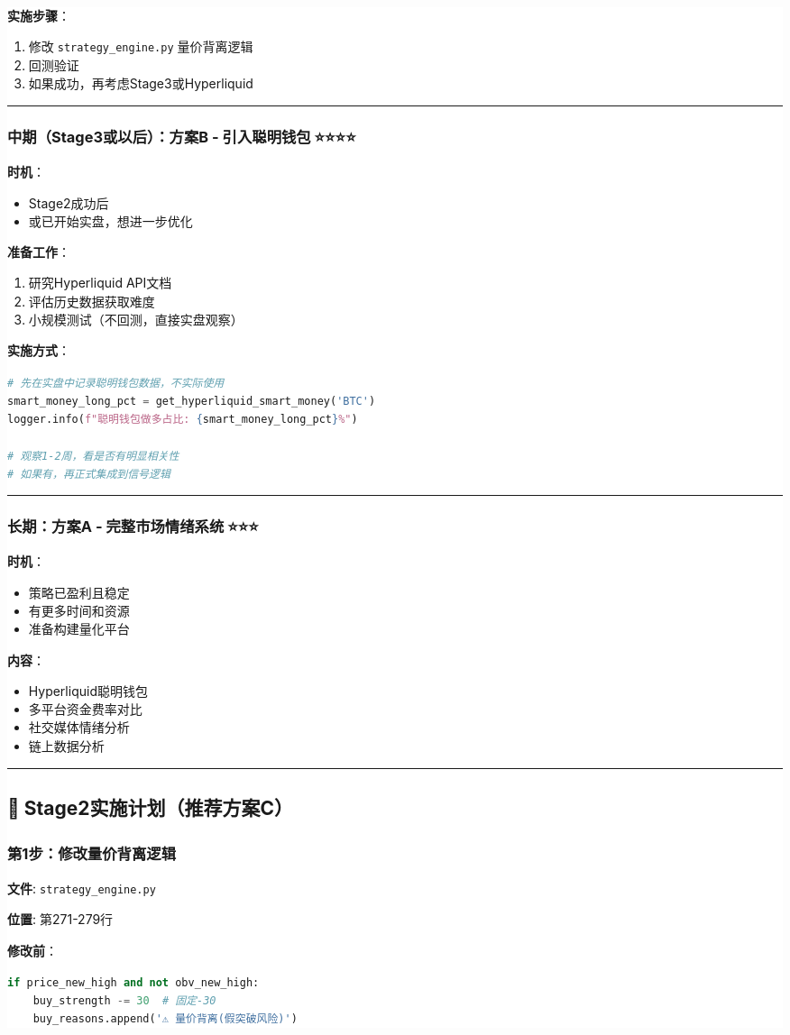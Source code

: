 **实施步骤**：
1. 修改 `strategy_engine.py` 量价背离逻辑
2. 回测验证
3. 如果成功，再考虑Stage3或Hyperliquid

---

### 中期（Stage3或以后）：方案B - 引入聪明钱包 ⭐⭐⭐⭐

**时机**：
- Stage2成功后
- 或已开始实盘，想进一步优化

**准备工作**：
1. 研究Hyperliquid API文档
2. 评估历史数据获取难度
3. 小规模测试（不回测，直接实盘观察）

**实施方式**：
```python
# 先在实盘中记录聪明钱包数据，不实际使用
smart_money_long_pct = get_hyperliquid_smart_money('BTC')
logger.info(f"聪明钱包做多占比: {smart_money_long_pct}%")

# 观察1-2周，看是否有明显相关性
# 如果有，再正式集成到信号逻辑
```

---

### 长期：方案A - 完整市场情绪系统 ⭐⭐⭐

**时机**：
- 策略已盈利且稳定
- 有更多时间和资源
- 准备构建量化平台

**内容**：
- Hyperliquid聪明钱包
- 多平台资金费率对比
- 社交媒体情绪分析
- 链上数据分析

---

## 🎯 Stage2实施计划（推荐方案C）

### 第1步：修改量价背离逻辑

**文件**: `strategy_engine.py`

**位置**: 第271-279行

**修改前**：
```python
if price_new_high and not obv_new_high:
    buy_strength -= 30  # 固定-30
    buy_reasons.append('⚠️ 量价背离(假突破风险)')
```
